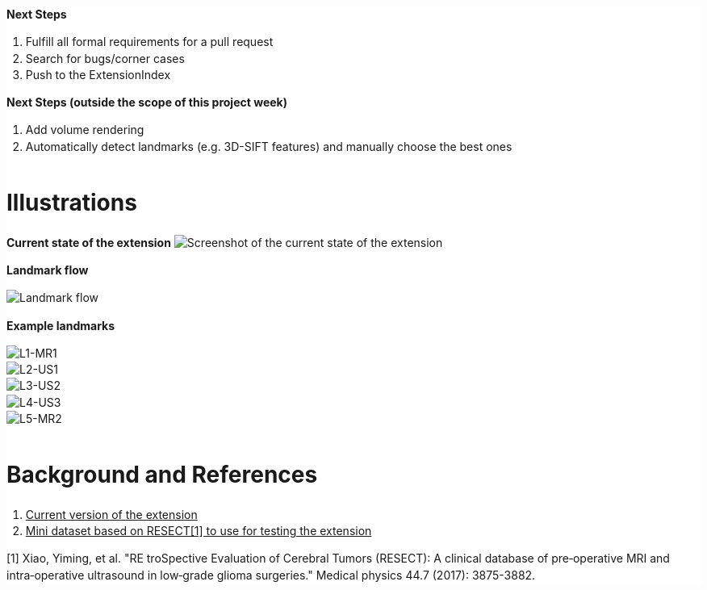 **Next Steps**
1. Fulfill all formal requirements for a pull request
2. Search for bugs/corner cases
3. Push to the ExtensionIndex

**Next Steps (outside the scope of this project week)**
1. Add volume rendering
2. Automatically detect landmarks (e.g. 3D-SIFT features) and manually choose the best ones

# Illustrations

**Current state of the extension**
![Screenshot of the current state of the extension](https://github.com/koegl/SlicerMRUSLandmarking/raw/main/misc/GUIpreview.png)

**Landmark flow**

<img src="https://github.com/koegl/SlicerMRUSLandmarking/raw/main/misc/fiducial_flow.png" alt="Landmark flow" width="300"/>

**Example landmarks**

<img src="https://github.com/koegl/SlicerMRUSLandmarking/raw/main/misc/1_Landmark%201%20MRI%20Pre-Op.png" alt="L1-MR1" width="500"/>
<br />
<img src="https://github.com/koegl/SlicerMRUSLandmarking/raw/main/misc/2_Landmark%201%20US1.png" alt="L2-US1" width="500"/>
<br />
<img src="https://github.com/koegl/SlicerMRUSLandmarking/raw/main/misc/3_Landmark%201%20US2.png" alt="L3-US2" width="500"/>
<br />
<img src="https://github.com/koegl/SlicerMRUSLandmarking/raw/main/misc/4_Landmark%201%20US3.png" alt="L4-US3" width="500"/>
<br />
<img src="https://github.com/koegl/SlicerMRUSLandmarking/raw/main/misc/5_Landmark%201%20Intra-Op.png" alt="L5-MR2" width="500"/>



# Background and References



1. [Current version of the extension](https://github.com/koeglfryderyk/mthesis-slicerLandmarkingView)
2. [Mini dataset based on RESECT[1] to use for testing the extension](https://www.dropbox.com/sh/gabm0rqdh8kttj6/AADJfwfJnduJG4GJ92tygPufa?dl=0)

[1] Xiao, Yiming, et al. "RE troSpective Evaluation of Cerebral Tumors (RESECT): A clinical database of pre‐operative
MRI and intra‐operative ultrasound in low‐grade glioma surgeries." Medical physics 44.7 (2017): 3875-3882.
